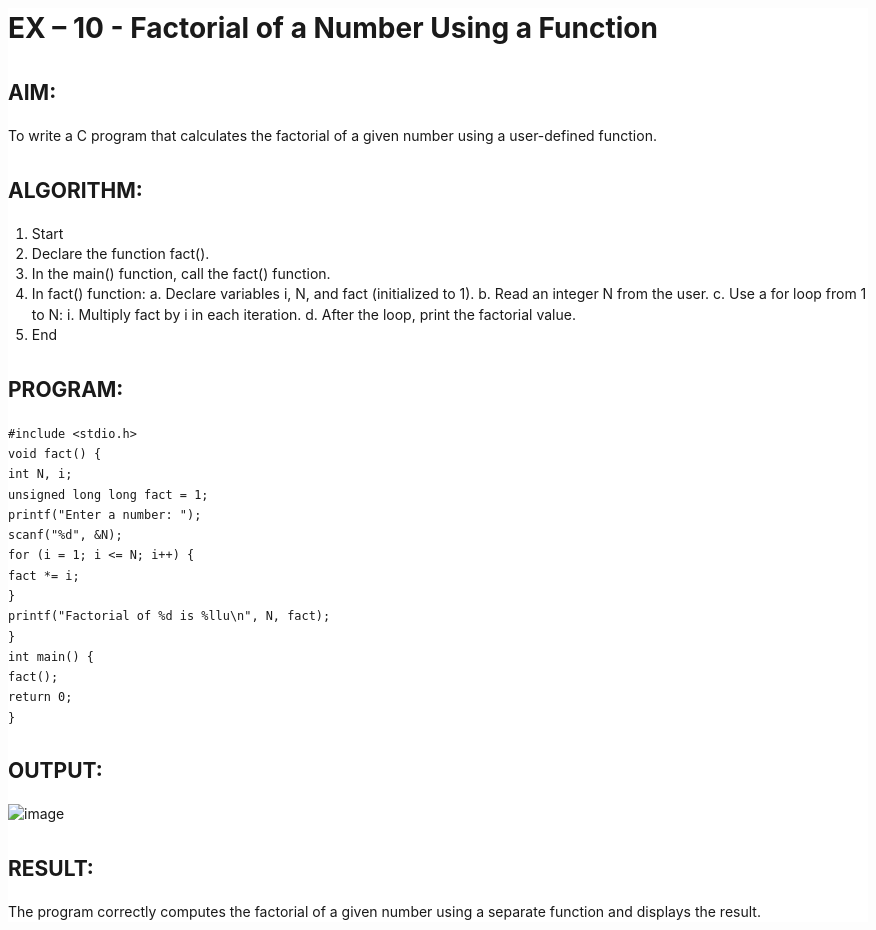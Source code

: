 

# EX – 10 - Factorial of a Number Using a Function
## AIM:
To write a C program that calculates the factorial of a given number using a user-defined function.
## ALGORITHM:
1.	Start
2.	Declare the function fact().
3.	In the main() function, call the fact() function.
4.	In fact() function:
a.	Declare variables i, N, and fact (initialized to 1).
b.	Read an integer N from the user.
c.	Use a for loop from 1 to N:
i.	Multiply fact by i in each iteration.
d.	After the loop, print the factorial value.
5.	End

## PROGRAM:
```
#include <stdio.h>
void fact() {
int N, i;
unsigned long long fact = 1;
printf("Enter a number: ");
scanf("%d", &N);
for (i = 1; i <= N; i++) {
fact *= i;
}
printf("Factorial of %d is %llu\n", N, fact);
}
int main() {
fact();
return 0;
}
```

## OUTPUT:
![image](https://github.com/user-attachments/assets/16525b17-8c24-41cd-8dde-07749320a13a)

## RESULT:
The program correctly computes the factorial of a given number using a separate function and displays the result.
 
